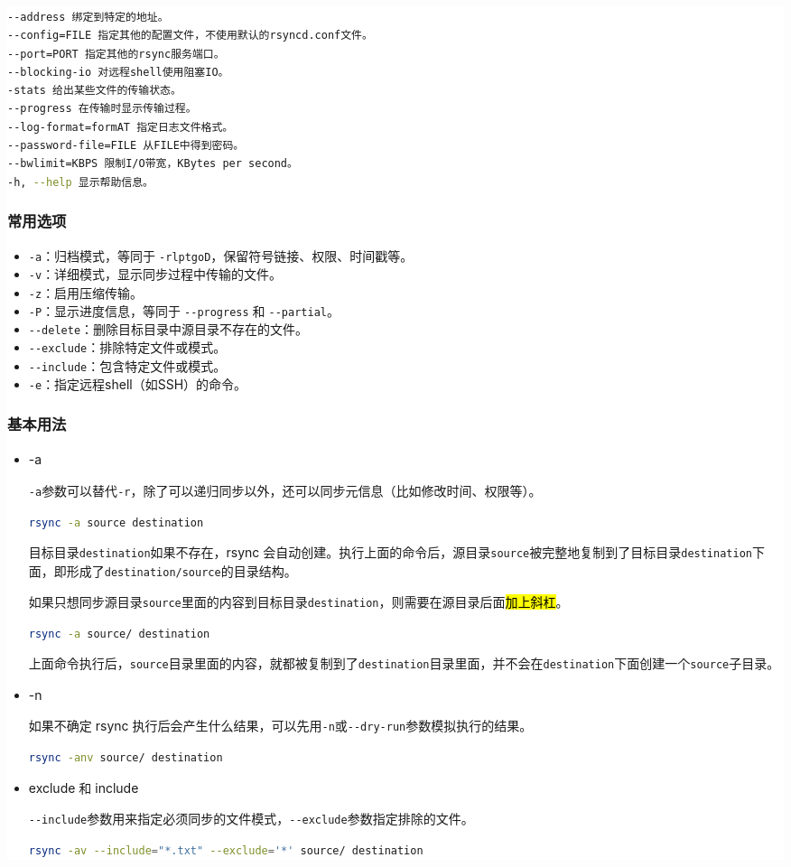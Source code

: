 ```bash
--address 绑定到特定的地址。
--config=FILE 指定其他的配置文件，不使用默认的rsyncd.conf文件。
--port=PORT 指定其他的rsync服务端口。
--blocking-io 对远程shell使用阻塞IO。
-stats 给出某些文件的传输状态。
--progress 在传输时显示传输过程。
--log-format=formAT 指定日志文件格式。
--password-file=FILE 从FILE中得到密码。
--bwlimit=KBPS 限制I/O带宽，KBytes per second。
-h, --help 显示帮助信息。
```

### 常用选项

- `-a`：归档模式，等同于 `-rlptgoD`，保留符号链接、权限、时间戳等。
- `-v`：详细模式，显示同步过程中传输的文件。
- `-z`：启用压缩传输。
- `-P`：显示进度信息，等同于 `--progress` 和 `--partial`。
- `--delete`：删除目标目录中源目录不存在的文件。
- `--exclude`：排除特定文件或模式。
- `--include`：包含特定文件或模式。
- `-e`：指定远程shell（如SSH）的命令。

### 基本用法


* -a

  `-a`参数可以替代`-r`，除了可以递归同步以外，还可以同步元信息（比如修改时间、权限等）。

  ```bash
  rsync -a source destination
  ```

  目标目录`destination`如果不存在，rsync 会自动创建。执行上面的命令后，源目录`source`被完整地复制到了目标目录`destination`下面，即形成了`destination/source`的目录结构。

  如果只想同步源目录`source`里面的内容到目标目录`destination`，则需要在源目录后面<mark>加上斜杠</mark>。

  ```bash
  rsync -a source/ destination
  ```

  上面命令执行后，`source`目录里面的内容，就都被复制到了`destination`目录里面，并不会在`destination`下面创建一个`source`子目录。

* -n

  如果不确定 rsync 执行后会产生什么结果，可以先用`-n`或`--dry-run`参数模拟执行的结果。

  ```bash
  rsync -anv source/ destination
  ```

* exclude 和 include

  `--include`参数用来指定必须同步的文件模式，`--exclude`参数指定排除的文件。

  ```bash
  rsync -av --include="*.txt" --exclude='*' source/ destination
  ```

